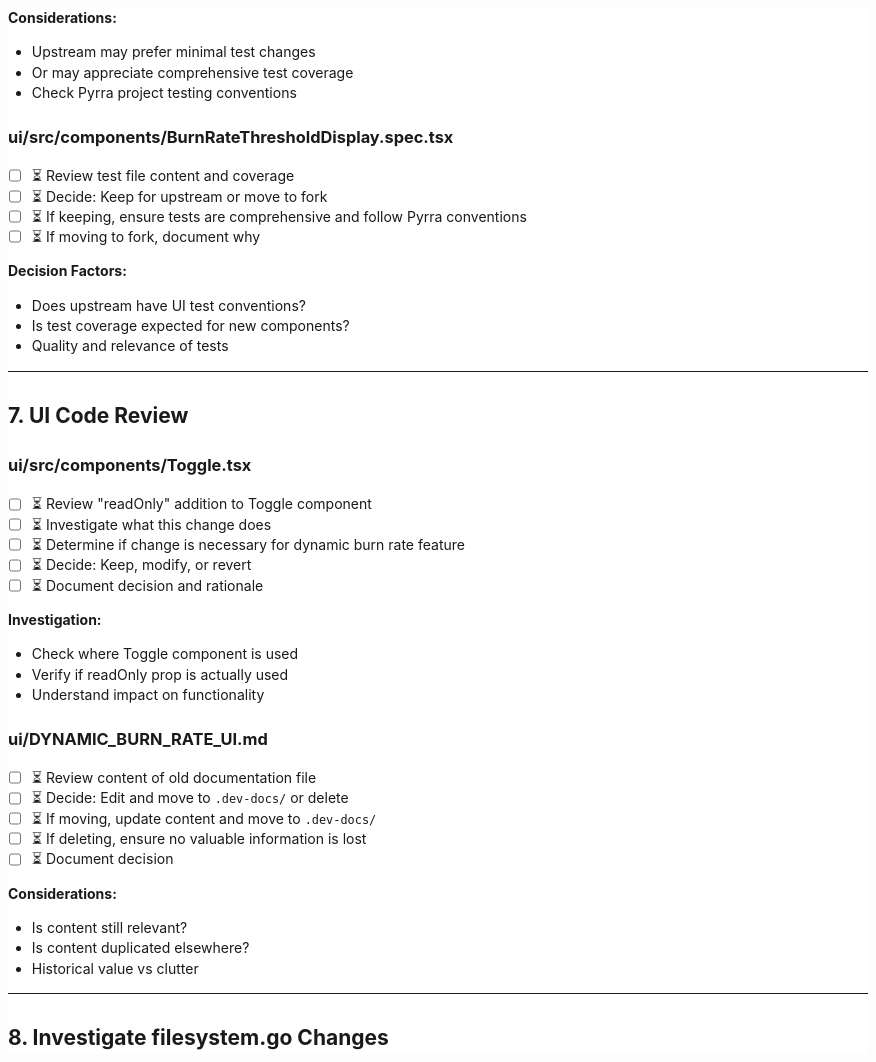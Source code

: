 **Considerations:**

- Upstream may prefer minimal test changes
- Or may appreciate comprehensive test coverage
- Check Pyrra project testing conventions

### ui/src/components/BurnRateThresholdDisplay.spec.tsx

- [ ] ⏳ Review test file content and coverage
- [ ] ⏳ Decide: Keep for upstream or move to fork
- [ ] ⏳ If keeping, ensure tests are comprehensive and follow Pyrra conventions
- [ ] ⏳ If moving to fork, document why

**Decision Factors:**

- Does upstream have UI test conventions?
- Is test coverage expected for new components?
- Quality and relevance of tests

---

## 7. UI Code Review

### ui/src/components/Toggle.tsx

- [ ] ⏳ Review "readOnly" addition to Toggle component
- [ ] ⏳ Investigate what this change does
- [ ] ⏳ Determine if change is necessary for dynamic burn rate feature
- [ ] ⏳ Decide: Keep, modify, or revert
- [ ] ⏳ Document decision and rationale

**Investigation:**

- Check where Toggle component is used
- Verify if readOnly prop is actually used
- Understand impact on functionality

### ui/DYNAMIC_BURN_RATE_UI.md

- [ ] ⏳ Review content of old documentation file
- [ ] ⏳ Decide: Edit and move to `.dev-docs/` or delete
- [ ] ⏳ If moving, update content and move to `.dev-docs/`
- [ ] ⏳ If deleting, ensure no valuable information is lost
- [ ] ⏳ Document decision

**Considerations:**

- Is content still relevant?
- Is content duplicated elsewhere?
- Historical value vs clutter

---

## 8. Investigate filesystem.go Changes
